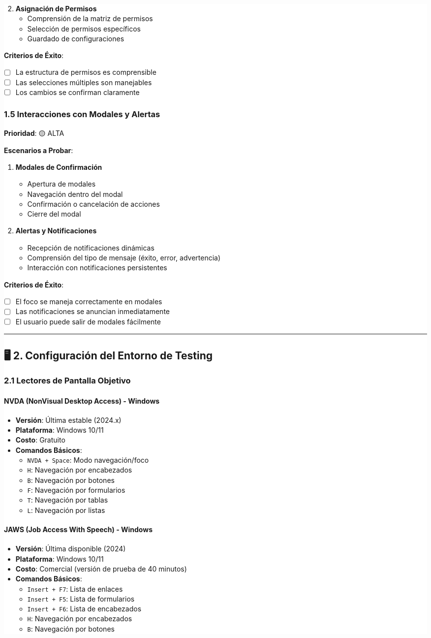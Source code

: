 2. **Asignación de Permisos**
   - Comprensión de la matriz de permisos
   - Selección de permisos específicos
   - Guardado de configuraciones

**Criterios de Éxito**:
- [ ] La estructura de permisos es comprensible
- [ ] Las selecciones múltiples son manejables
- [ ] Los cambios se confirman claramente

### 1.5 Interacciones con Modales y Alertas
**Prioridad**: 🟡 ALTA

**Escenarios a Probar**:
1. **Modales de Confirmación**
   - Apertura de modales
   - Navegación dentro del modal
   - Confirmación o cancelación de acciones
   - Cierre del modal

2. **Alertas y Notificaciones**
   - Recepción de notificaciones dinámicas
   - Comprensión del tipo de mensaje (éxito, error, advertencia)
   - Interacción con notificaciones persistentes

**Criterios de Éxito**:
- [ ] El foco se maneja correctamente en modales
- [ ] Las notificaciones se anuncian inmediatamente
- [ ] El usuario puede salir de modales fácilmente

---

## 🖥️ 2. Configuración del Entorno de Testing

### 2.1 Lectores de Pantalla Objetivo

#### **NVDA (NonVisual Desktop Access)** - Windows
- **Versión**: Última estable (2024.x)
- **Plataforma**: Windows 10/11
- **Costo**: Gratuito
- **Comandos Básicos**:
  - `NVDA + Space`: Modo navegación/foco
  - `H`: Navegación por encabezados
  - `B`: Navegación por botones
  - `F`: Navegación por formularios
  - `T`: Navegación por tablas
  - `L`: Navegación por listas

#### **JAWS (Job Access With Speech)** - Windows
- **Versión**: Última disponible (2024)
- **Plataforma**: Windows 10/11
- **Costo**: Comercial (versión de prueba de 40 minutos)
- **Comandos Básicos**:
  - `Insert + F7`: Lista de enlaces
  - `Insert + F5`: Lista de formularios
  - `Insert + F6`: Lista de encabezados
  - `H`: Navegación por encabezados
  - `B`: Navegación por botones

